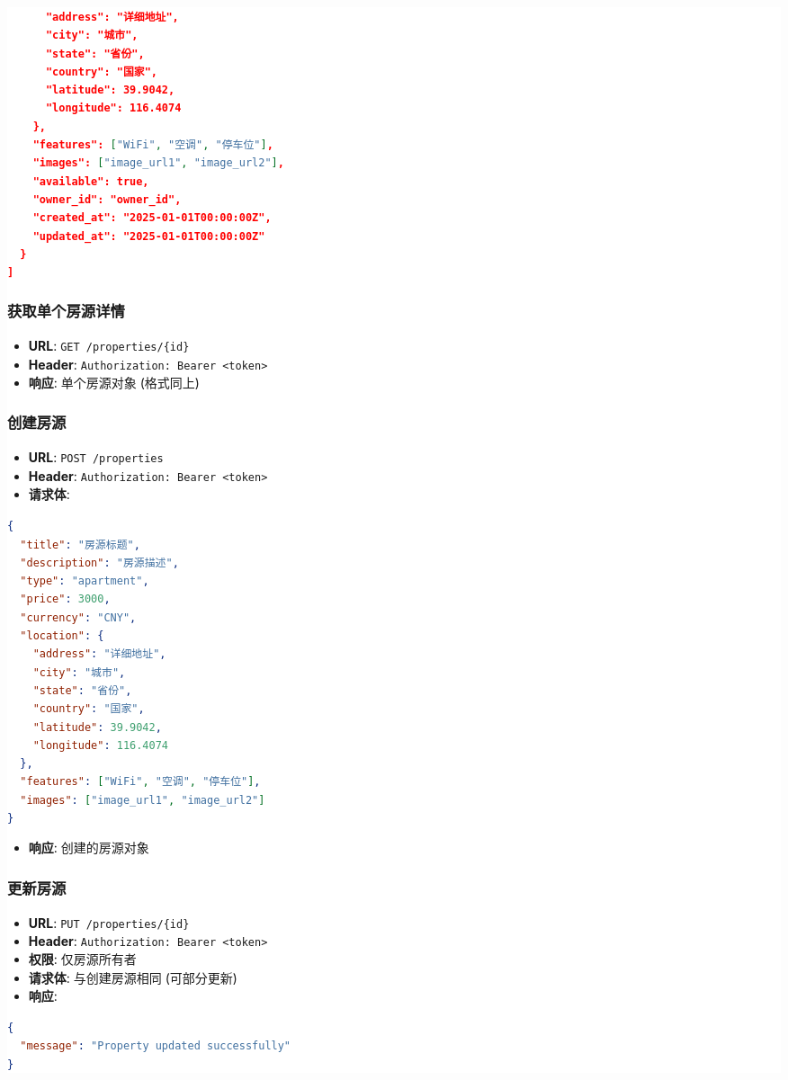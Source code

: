 ```json
      "address": "详细地址",
      "city": "城市",
      "state": "省份",
      "country": "国家",
      "latitude": 39.9042,
      "longitude": 116.4074
    },
    "features": ["WiFi", "空调", "停车位"],
    "images": ["image_url1", "image_url2"],
    "available": true,
    "owner_id": "owner_id",
    "created_at": "2025-01-01T00:00:00Z",
    "updated_at": "2025-01-01T00:00:00Z"
  }
]
```

### 获取单个房源详情
- **URL**: `GET /properties/{id}`
- **Header**: `Authorization: Bearer <token>`
- **响应**: 单个房源对象 (格式同上)

### 创建房源
- **URL**: `POST /properties`
- **Header**: `Authorization: Bearer <token>`
- **请求体**:
```json
{
  "title": "房源标题",
  "description": "房源描述",
  "type": "apartment",
  "price": 3000,
  "currency": "CNY",
  "location": {
    "address": "详细地址",
    "city": "城市",
    "state": "省份",
    "country": "国家",
    "latitude": 39.9042,
    "longitude": 116.4074
  },
  "features": ["WiFi", "空调", "停车位"],
  "images": ["image_url1", "image_url2"]
}
```
- **响应**: 创建的房源对象

### 更新房源
- **URL**: `PUT /properties/{id}`
- **Header**: `Authorization: Bearer <token>`
- **权限**: 仅房源所有者
- **请求体**: 与创建房源相同 (可部分更新)
- **响应**:
```json
{
  "message": "Property updated successfully"
}
```
